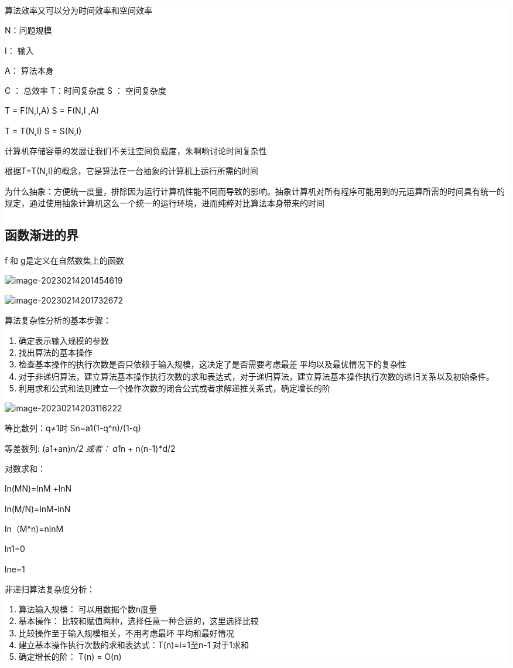 算法效率又可以分为时间效率和空间效率

N：问题规模

I： 输入

A： 算法本身

C ： 总效率     T：时间复杂度    S ： 空间复杂度

T = F(N,I,A)   S = F(N,I ,A)

T = T(N,I)   S = S(N,I)

计算机存储容量的发展让我们不关注空间负载度，朱啊哟讨论时间复杂性

根据T=T(N,I)的概念，它是算法在一台抽象的计算机上运行所需的时间

为什么抽象：方便统一度量，排除因为运行计算机性能不同而导致的影响。抽象计算机对所有程序可能用到的元运算所需的时间具有统一的规定，通过使用抽象计算机这么一个统一的运行环境，进而纯粹对比算法本身带来的时间

## 函数渐进的界

f 和 g是定义在自然数集上的函数

![image-20230214201454619](D:\file\笔记文字\大三上学期备考课程\assets\image-20230214201454619.png)

![image-20230214201732672](D:\file\笔记文字\大三上学期备考课程\assets\image-20230214201732672.png)

算法复杂性分析的基本步骤：

1. 确定表示输入规模的参数
2. 找出算法的基本操作
3. 检查基本操作的执行次数是否只依赖于输入规模，这决定了是否需要考虑最差 平均以及最优情况下的复杂性
4. 对于非递归算法，建立算法基本操作执行次数的求和表达式，对于递归算法，建立算法基本操作执行次数的递归关系以及初始条件。
5. 利用求和公式和法则建立一个操作次数的闭合公式或者求解递推关系式，确定增长的阶

![image-20230214203116222](D:\file\笔记文字\大三上学期备考课程\assets\image-20230214203116222.png)

等比数列：q≠1时 Sn=a1(1-q^n)/(1-q)

等差数列: (a1+an)*n/2 或者： a1*n + n(n-1)*d/2

对数求和：

ln(MN)=lnM +lnN

ln(M/N)=lnM-lnN

ln（M^n)=nlnM

ln1=0

lne=1

非递归算法复杂度分析：

1. 算法输入规模： 可以用数据个数n度量
2. 基本操作： 比较和赋值两种，选择任意一种合适的，这里选择比较
3. 比较操作至于输入规模相关，不用考虑最坏 平均和最好情况
4. 建立基本操作执行次数的求和表达式：T(n)=i=1至n-1 对于1求和
5. 确定增长的阶： T(n) =  O(n)
